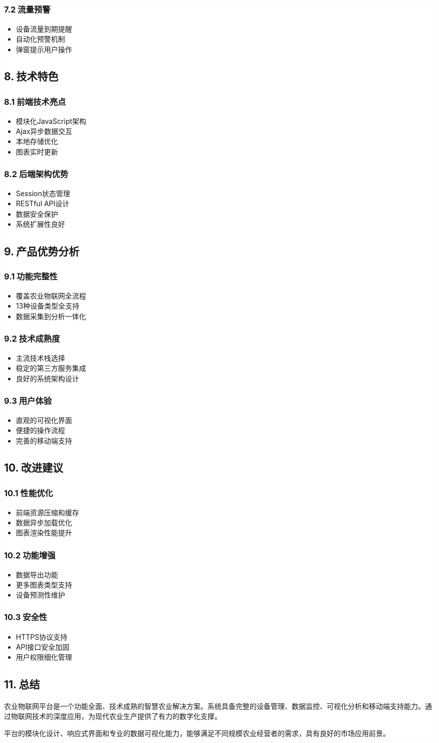 ### 7.2 流量预警
- 设备流量到期提醒
- 自动化预警机制
- 弹窗提示用户操作

## 8. 技术特色

### 8.1 前端技术亮点
- 模块化JavaScript架构
- Ajax异步数据交互
- 本地存储优化
- 图表实时更新

### 8.2 后端架构优势
- Session状态管理
- RESTful API设计
- 数据安全保护
- 系统扩展性良好

## 9. 产品优势分析

### 9.1 功能完整性
- 覆盖农业物联网全流程
- 13种设备类型全支持
- 数据采集到分析一体化

### 9.2 技术成熟度
- 主流技术栈选择
- 稳定的第三方服务集成
- 良好的系统架构设计

### 9.3 用户体验
- 直观的可视化界面
- 便捷的操作流程
- 完善的移动端支持

## 10. 改进建议

### 10.1 性能优化
- 前端资源压缩和缓存
- 数据异步加载优化
- 图表渲染性能提升

### 10.2 功能增强
- 数据导出功能
- 更多图表类型支持
- 设备预测性维护

### 10.3 安全性
- HTTPS协议支持
- API接口安全加固
- 用户权限细化管理

## 11. 总结

农业物联网平台是一个功能全面、技术成熟的智慧农业解决方案。系统具备完整的设备管理、数据监控、可视化分析和移动端支持能力。通过物联网技术的深度应用，为现代农业生产提供了有力的数字化支撑。

平台的模块化设计、响应式界面和专业的数据可视化能力，能够满足不同规模农业经营者的需求，具有良好的市场应用前景。